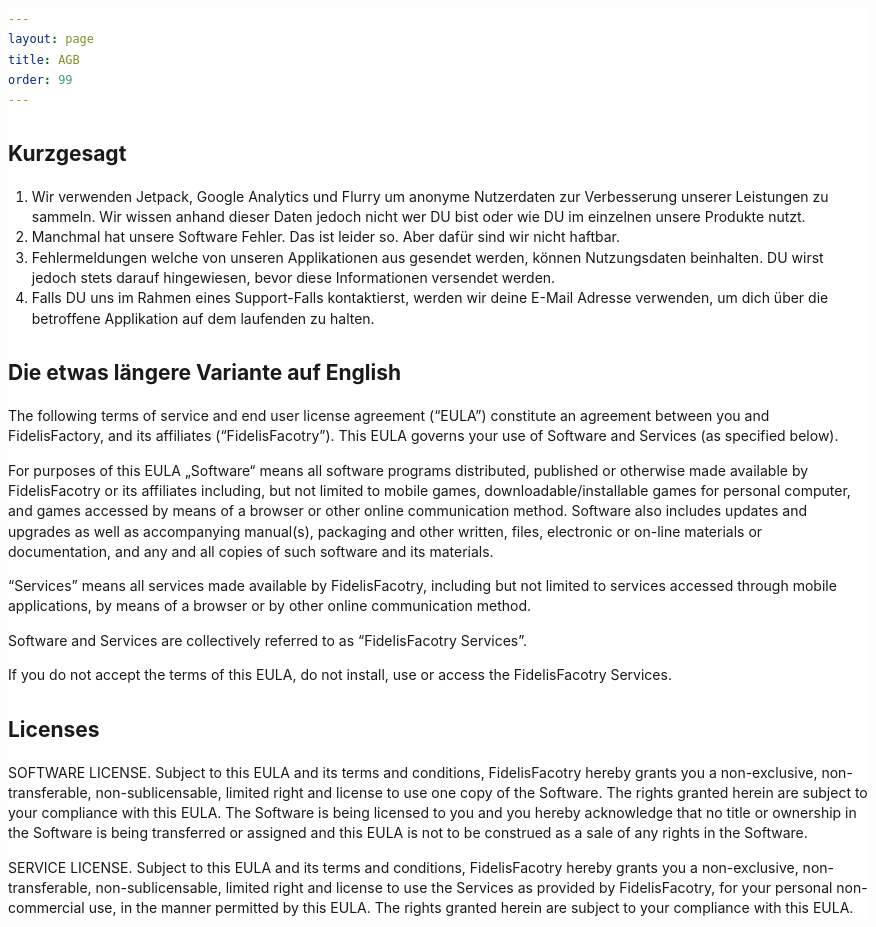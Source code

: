 ```yaml
---
layout: page
title: AGB
order: 99
---
```


## Kurzgesagt	

1. Wir verwenden Jetpack, Google Analytics und Flurry um anonyme Nutzerdaten zur Verbesserung unserer Leistungen zu sammeln. Wir wissen anhand dieser Daten jedoch nicht wer DU bist oder wie DU im einzelnen unsere Produkte nutzt.
2. Manchmal hat unsere Software Fehler. Das ist leider so. Aber dafür sind wir nicht haftbar. 
3. Fehlermeldungen welche von unseren Applikationen aus gesendet werden, können Nutzungsdaten beinhalten. DU wirst jedoch stets darauf hingewiesen, bevor diese Informationen versendet werden.
4. Falls DU uns im Rahmen eines Support-Falls kontaktierst, werden wir deine E-Mail Adresse verwenden, um dich über die betroffene Applikation auf dem laufenden zu halten.



## Die etwas längere Variante auf English	

The following terms of service and end user license agreement (“EULA”) constitute an agreement between you and FidelisFactory, and its affiliates (“FidelisFacotry”). This EULA governs your use of Software and Services (as specified below).

For purposes of this EULA „Software“ means all software programs distributed, published or otherwise made available by FidelisFacotry or its affiliates including, but not limited to mobile games, downloadable/installable games for personal computer, and games accessed by means of a browser or other online communication method. Software also includes updates and upgrades as well as accompanying manual(s), packaging and other written, files, electronic or on-line materials or documentation, and any and all copies of such software and its materials.

“Services” means all services made available by FidelisFacotry, including but not limited to services accessed through mobile applications, by means of a browser or by other online communication method.

Software and Services are collectively referred to as “FidelisFacotry Services”.

If you do not accept the terms of this EULA, do not install, use or access the FidelisFacotry Services.

## Licenses

SOFTWARE LICENSE. Subject to this EULA and its terms and conditions, FidelisFacotry hereby grants you a non-exclusive, non-transferable, non-sublicensable, limited right and license to use one copy of the Software. The rights granted herein are subject to your compliance with this EULA. The Software is being licensed to you and you hereby acknowledge that no title or ownership in the Software is being transferred or assigned and this EULA is not to be construed as a sale of any rights in the Software.

SERVICE LICENSE. Subject to this EULA and its terms and conditions, FidelisFacotry hereby grants you a non-exclusive, non-transferable, non-sublicensable, limited right and license to use the Services as provided by FidelisFacotry, for your personal non-commercial use, in the manner permitted by this EULA. The rights granted herein are subject to your compliance with this EULA.
